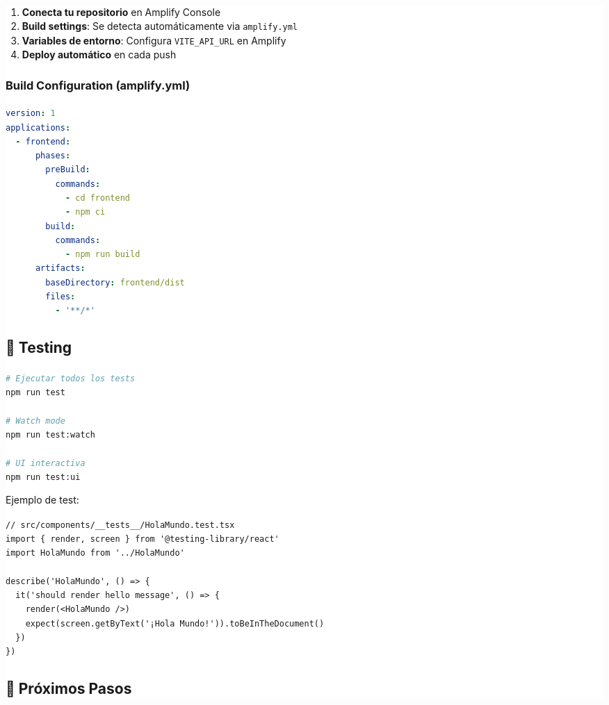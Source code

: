 1. **Conecta tu repositorio** en Amplify Console
2. **Build settings**: Se detecta automáticamente via `amplify.yml`
3. **Variables de entorno**: Configura `VITE_API_URL` en Amplify
4. **Deploy automático** en cada push

### Build Configuration (amplify.yml)
```yaml
version: 1
applications:
  - frontend:
      phases:
        preBuild:
          commands:
            - cd frontend
            - npm ci
        build:
          commands:
            - npm run build
      artifacts:
        baseDirectory: frontend/dist
        files:
          - '**/*'
```

## 🧪 Testing

```bash
# Ejecutar todos los tests
npm run test

# Watch mode
npm run test:watch

# UI interactiva
npm run test:ui
```

Ejemplo de test:
```tsx
// src/components/__tests__/HolaMundo.test.tsx
import { render, screen } from '@testing-library/react'
import HolaMundo from '../HolaMundo'

describe('HolaMundo', () => {
  it('should render hello message', () => {
    render(<HolaMundo />)
    expect(screen.getByText('¡Hola Mundo!')).toBeInTheDocument()
  })
})
```

## 📝 Próximos Pasos
